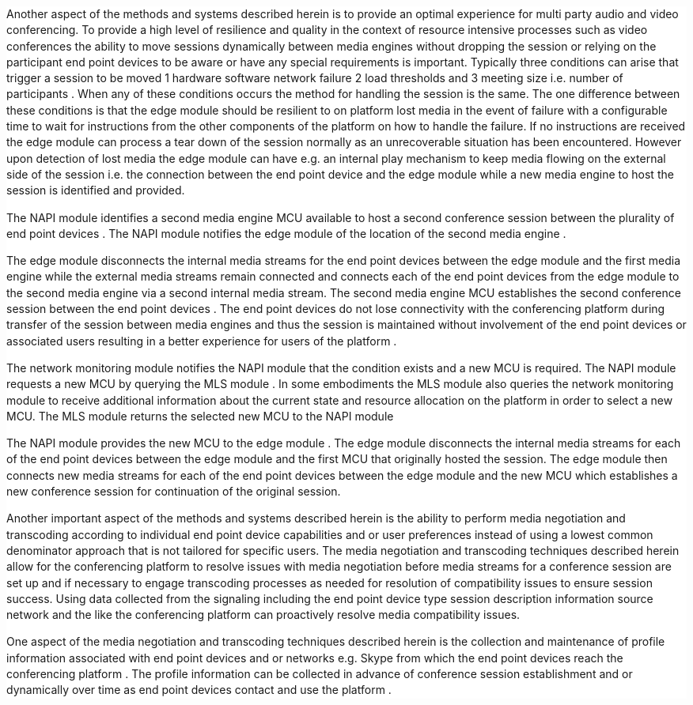 Another aspect of the methods and systems described herein is to provide an optimal experience for multi party audio and video conferencing. To provide a high level of resilience and quality in the context of resource intensive processes such as video conferences the ability to move sessions dynamically between media engines without dropping the session or relying on the participant end point devices to be aware or have any special requirements is important. Typically three conditions can arise that trigger a session to be moved 1 hardware software network failure 2 load thresholds and 3 meeting size i.e. number of participants . When any of these conditions occurs the method for handling the session is the same. The one difference between these conditions is that the edge module should be resilient to on platform lost media in the event of failure with a configurable time to wait for instructions from the other components of the platform on how to handle the failure. If no instructions are received the edge module can process a tear down of the session normally as an unrecoverable situation has been encountered. However upon detection of lost media the edge module can have e.g. an internal play mechanism to keep media flowing on the external side of the session i.e. the connection between the end point device and the edge module while a new media engine to host the session is identified and provided.

The NAPI module identifies a second media engine MCU available to host a second conference session between the plurality of end point devices . The NAPI module notifies the edge module of the location of the second media engine .

The edge module disconnects the internal media streams for the end point devices between the edge module and the first media engine while the external media streams remain connected and connects each of the end point devices from the edge module to the second media engine via a second internal media stream. The second media engine MCU establishes the second conference session between the end point devices . The end point devices do not lose connectivity with the conferencing platform during transfer of the session between media engines and thus the session is maintained without involvement of the end point devices or associated users resulting in a better experience for users of the platform .

The network monitoring module notifies the NAPI module that the condition exists and a new MCU is required. The NAPI module requests a new MCU by querying the MLS module . In some embodiments the MLS module also queries the network monitoring module to receive additional information about the current state and resource allocation on the platform in order to select a new MCU. The MLS module returns the selected new MCU to the NAPI module

The NAPI module provides the new MCU to the edge module . The edge module disconnects the internal media streams for each of the end point devices between the edge module and the first MCU that originally hosted the session. The edge module then connects new media streams for each of the end point devices between the edge module and the new MCU which establishes a new conference session for continuation of the original session.

Another important aspect of the methods and systems described herein is the ability to perform media negotiation and transcoding according to individual end point device capabilities and or user preferences instead of using a lowest common denominator approach that is not tailored for specific users. The media negotiation and transcoding techniques described herein allow for the conferencing platform to resolve issues with media negotiation before media streams for a conference session are set up and if necessary to engage transcoding processes as needed for resolution of compatibility issues to ensure session success. Using data collected from the signaling including the end point device type session description information source network and the like the conferencing platform can proactively resolve media compatibility issues.

One aspect of the media negotiation and transcoding techniques described herein is the collection and maintenance of profile information associated with end point devices and or networks e.g. Skype from which the end point devices reach the conferencing platform . The profile information can be collected in advance of conference session establishment and or dynamically over time as end point devices contact and use the platform .
